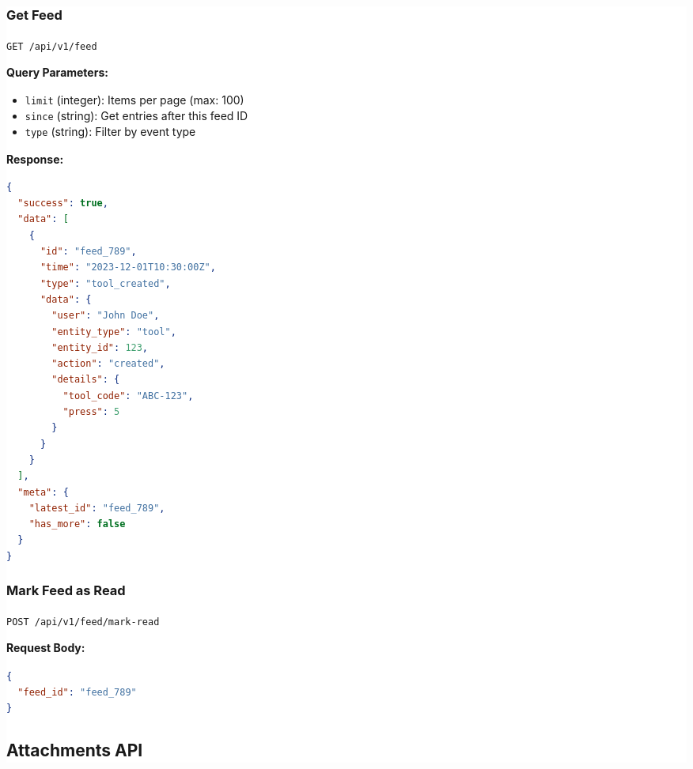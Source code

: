 ### Get Feed

```http
GET /api/v1/feed
```

**Query Parameters:**

- `limit` (integer): Items per page (max: 100)
- `since` (string): Get entries after this feed ID
- `type` (string): Filter by event type

**Response:**

```json
{
  "success": true,
  "data": [
    {
      "id": "feed_789",
      "time": "2023-12-01T10:30:00Z",
      "type": "tool_created",
      "data": {
        "user": "John Doe",
        "entity_type": "tool",
        "entity_id": 123,
        "action": "created",
        "details": {
          "tool_code": "ABC-123",
          "press": 5
        }
      }
    }
  ],
  "meta": {
    "latest_id": "feed_789",
    "has_more": false
  }
}
```

### Mark Feed as Read

```http
POST /api/v1/feed/mark-read
```

**Request Body:**

```json
{
  "feed_id": "feed_789"
}
```

## Attachments API
